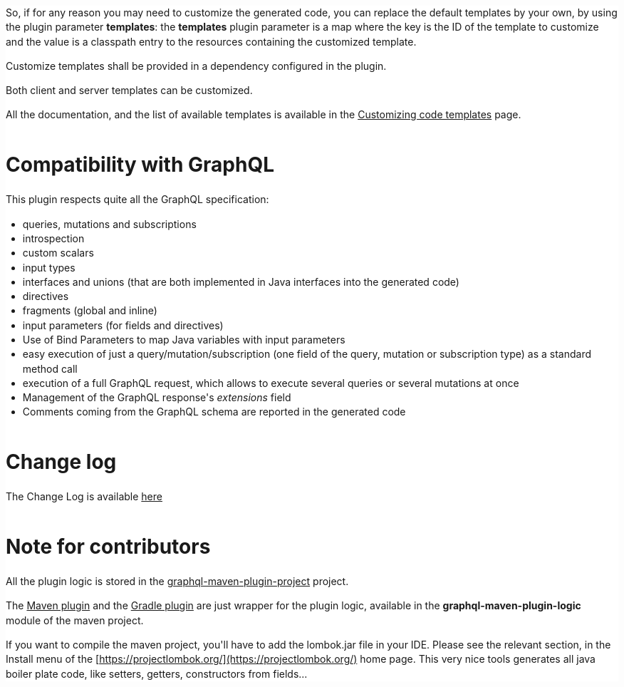 So, if for any reason you may need to customize the generated code, you can replace the default templates by your own, by using the plugin parameter **templates**: the **templates** plugin parameter is a map where the key is the ID of the template to customize and the value is a classpath entry to the resources containing the customized template.

Customize templates shall be provided in a dependency configured in the plugin.

Both client and server templates can be customized. 	

All the documentation, and the list of available templates is available in the [Customizing code templates](https://graphql-maven-plugin-project.graphql-java-generator.com/customtemplates.html) page.


# Compatibility with GraphQL

This plugin respects quite all the GraphQL specification:
- queries, mutations and subscriptions
- introspection
- custom scalars
- input types
- interfaces and unions (that are both implemented in Java interfaces into the generated code)
- directives
- fragments (global and inline)
- input parameters (for fields and directives)
- Use of Bind Parameters to map Java variables with input parameters
- easy execution of just a query/mutation/subscription (one field of the query, mutation or subscription type) as a standard method call
- execution of a full GraphQL request, which allows to execute several queries or several mutations at once
- Management of the GraphQL response's _extensions_ field
- Comments coming from the GraphQL schema are reported in the generated code


# Change log

The Change Log is available [here](CHANGELOG.md)


# Note for contributors

All the plugin logic is stored in the [graphql-maven-plugin-project](https://github.com/graphql-java-generator/graphql-maven-plugin-project) project.

The [Maven plugin](https://github.com/graphql-java-generator/graphql-maven-plugin-project) and the [Gradle plugin](https://github.com/graphql-java-generator/graphql-gradle-plugin-project) are just wrapper for the plugin logic, available in the __graphql-maven-plugin-logic__ module of the maven project. 

If you want to compile the maven project, you'll have to add the lombok.jar file in your IDE. Please see the relevant section, in the Install menu of the [https://projectlombok.org/](https://projectlombok.org/) home page. This very nice tools generates all java boiler plate code, like setters, getters, constructors from fields...
